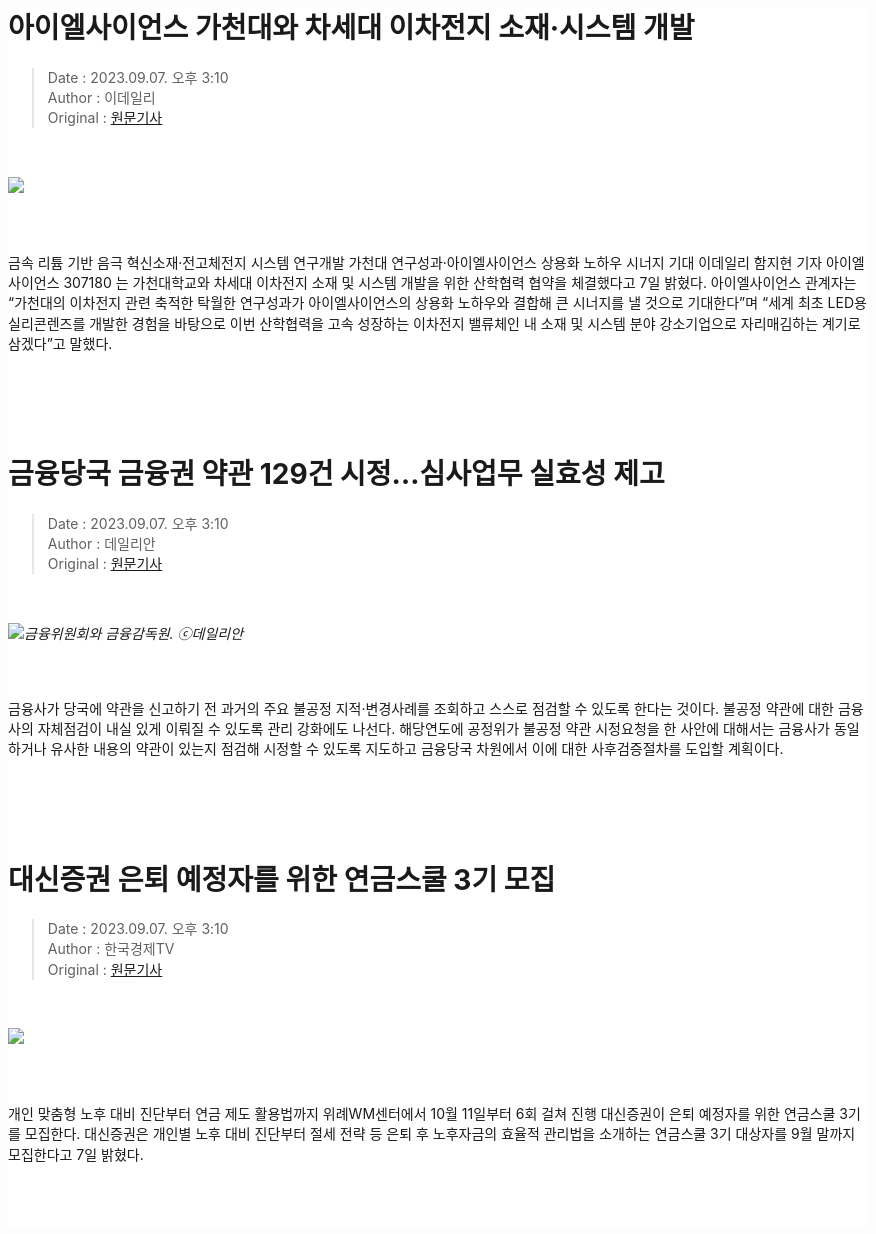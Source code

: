   
# 아이엘사이언스 가천대와 차세대 이차전지 소재·시스템 개발  
  
> Date : 2023.09.07. 오후 3:10  
> Author : 이데일리  
> Original : [원문기사](https://n.news.naver.com/mnews/article/018/0005569264?sid=101)  
<br/>  
  
<img src="https://imgnews.pstatic.net/image/018/2023/09/07/0005569264_001_20230907151011794.jpg?type=w647" id="img1"></img>  
<br/><br/>  
  
금속 리튬 기반 음극 혁신소재·전고체전지 시스템 연구개발 가천대 연구성과·아이엘사이언스 상용화 노하우 시너지 기대 이데일리 함지현 기자 아이엘사이언스 307180 는 가천대학교와 차세대 이차전지 소재 및 시스템 개발을 위한 산학협력 협약을 체결했다고 7일 밝혔다.
아이엘사이언스 관계자는 “가천대의 이차전지 관련 축적한 탁월한 연구성과가 아이엘사이언스의 상용화 노하우와 결합해 큰 시너지를 낼 것으로 기대한다”며 “세계 최초 LED용 실리콘렌즈를 개발한 경험을 바탕으로 이번 산학협력을 고속 성장하는 이차전지 밸류체인 내 소재 및 시스템 분야 강소기업으로 자리매김하는 계기로 삼겠다”고 말했다.  
<br/><br/><br/>  

  
# 금융당국 금융권 약관 129건 시정…심사업무 실효성 제고  
  
> Date : 2023.09.07. 오후 3:10  
> Author : 데일리안  
> Original : [원문기사](https://n.news.naver.com/mnews/article/119/0002746974?sid=101)  
<br/>  
  
<img src="https://imgnews.pstatic.net/image/119/2023/09/07/0002746974_001_20230907151005020.jpeg?type=w647" id="img1"></img><em class="img_desc">금융위원회와 금융감독원. ⓒ데일리안</em>  
<br/><br/>  
  
금융사가 당국에 약관을 신고하기 전 과거의 주요 불공정 지적·변경사례를 조회하고 스스로 점검할 수 있도록 한다는 것이다.
불공정 약관에 대한 금융사의 자체점검이 내실 있게 이뤄질 수 있도록 관리 강화에도 나선다.
해당연도에 공정위가 불공정 약관 시정요청을 한 사안에 대해서는 금융사가 동일하거나 유사한 내용의 약관이 있는지 점검해 시정할 수 있도록 지도하고 금융당국 차원에서 이에 대한 사후검증절차를 도입할 계획이다.  
<br/><br/><br/>  

  
# 대신증권 은퇴 예정자를 위한 연금스쿨 3기 모집  
  
> Date : 2023.09.07. 오후 3:10  
> Author : 한국경제TV  
> Original : [원문기사](https://n.news.naver.com/mnews/article/215/0001123813?sid=101)  
<br/>  
  
<img src="https://imgnews.pstatic.net/image/215/2023/09/07/A202309070195_1_20230907151005486.jpg?type=w647" id="img1"></img>  
<br/><br/>  
  
개인 맞춤형 노후 대비 진단부터 연금 제도 활용법까지 위례WM센터에서 10월 11일부터 6회 걸쳐 진행 대신증권이 은퇴 예정자를 위한 연금스쿨 3기를 모집한다.
대신증권은 개인별 노후 대비 진단부터 절세 전략 등 은퇴 후 노후자금의 효율적 관리법을 소개하는 연금스쿨 3기 대상자를 9월 말까지 모집한다고 7일 밝혔다.  
<br/><br/><br/>  

